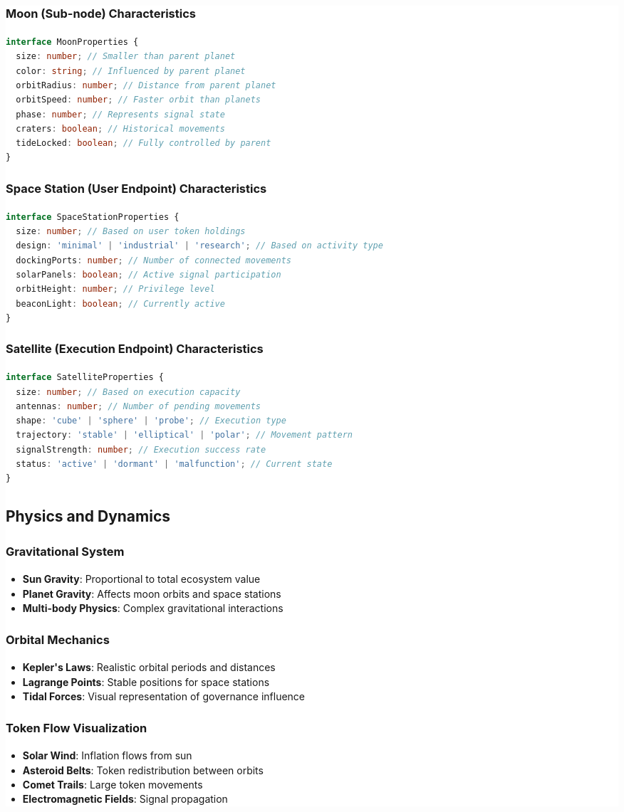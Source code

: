 ### Moon (Sub-node) Characteristics
```typescript
interface MoonProperties {
  size: number; // Smaller than parent planet
  color: string; // Influenced by parent planet
  orbitRadius: number; // Distance from parent planet
  orbitSpeed: number; // Faster orbit than planets
  phase: number; // Represents signal state
  craters: boolean; // Historical movements
  tideLocked: boolean; // Fully controlled by parent
}
```

### Space Station (User Endpoint) Characteristics
```typescript
interface SpaceStationProperties {
  size: number; // Based on user token holdings
  design: 'minimal' | 'industrial' | 'research'; // Based on activity type
  dockingPorts: number; // Number of connected movements
  solarPanels: boolean; // Active signal participation
  orbitHeight: number; // Privilege level
  beaconLight: boolean; // Currently active
}
```

### Satellite (Execution Endpoint) Characteristics
```typescript
interface SatelliteProperties {
  size: number; // Based on execution capacity
  antennas: number; // Number of pending movements
  shape: 'cube' | 'sphere' | 'probe'; // Execution type
  trajectory: 'stable' | 'elliptical' | 'polar'; // Movement pattern
  signalStrength: number; // Execution success rate
  status: 'active' | 'dormant' | 'malfunction'; // Current state
}
```

## Physics and Dynamics

### Gravitational System
- **Sun Gravity**: Proportional to total ecosystem value
- **Planet Gravity**: Affects moon orbits and space stations
- **Multi-body Physics**: Complex gravitational interactions

### Orbital Mechanics
- **Kepler's Laws**: Realistic orbital periods and distances
- **Lagrange Points**: Stable positions for space stations
- **Tidal Forces**: Visual representation of governance influence

### Token Flow Visualization
- **Solar Wind**: Inflation flows from sun
- **Asteroid Belts**: Token redistribution between orbits
- **Comet Trails**: Large token movements
- **Electromagnetic Fields**: Signal propagation
